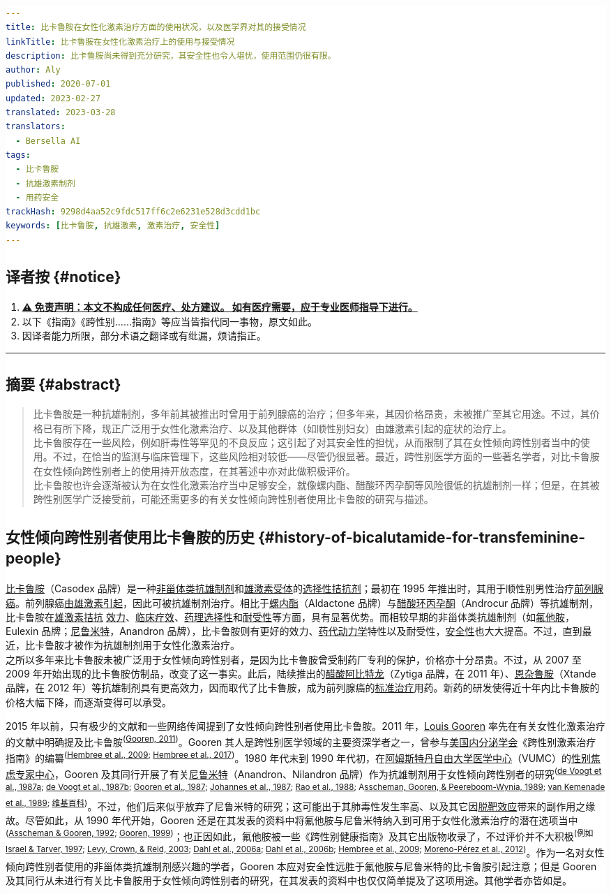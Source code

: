 ```yaml
---
title: 比卡鲁胺在女性化激素治疗方面的使用状况，以及医学界对其的接受情况
linkTitle: 比卡鲁胺在女性化激素治疗上的使用与接受情况
description: 比卡鲁胺尚未得到充分研究，其安全性也令人堪忧，使用范围仍很有限。
author: Aly
published: 2020-07-01
updated: 2023-02-27
translated: 2023-03-28
translators:
  - Bersella AI
tags:
  - 比卡鲁胺
  - 抗雄激素制剂
  - 用药安全
trackHash: 9298d4aa52c9fdc517ff6c2e6231e528d3cdd1bc
keywords: [比卡鲁胺, 抗雄激素, 激素治疗, 安全性]
---
```


## 译者按 {#notice}

1. **<u>⚠ 免责声明：本文不构成任何医疗、处方建议。 如有医疗需要，应于专业医师指导下进行。</u>**
1. 以下《指南》《跨性别……指南》等应当皆指代同一事物，原文如此。
1. 因译者能力所限，部分术语之翻译或有纰漏，烦请指正。

---

## 摘要 {#abstract}

> 比卡鲁胺是一种抗雄制剂，多年前其被推出时曾用于前列腺癌的治疗；但多年来，其因价格昂贵，未被推广至其它用途。不过，其价格已有所下降，现正广泛用于女性化激素治疗、以及其他群体（如顺性别妇女）由雄激素引起的症状的治疗上。\
> 比卡鲁胺存在一些风险，例如肝毒性等罕见的不良反应；这引起了对其安全性的担忧，从而限制了其在女性倾向跨性别者当中的使用。不过，在恰当的监测与临床管理下，这些风险相对较低——尽管仍很显著。最近，跨性别医学方面的一些著名学者，对比卡鲁胺在女性倾向跨性别者上的使用持开放态度，在其著述中亦对此做积极评价。\
> 比卡鲁胺也许会逐渐被认为在女性化激素治疗当中足够安全，就像螺内酯、醋酸环丙孕酮等风险很低的抗雄制剂一样；但是，在其被跨性别医学广泛接受前，可能还需更多的有关女性倾向跨性别者使用比卡鲁胺的研究与描述。

## 女性倾向跨性别者使用比卡鲁胺的历史 {#history-of-bicalutamide-for-transfeminine-people}

[比卡鲁胺][wiki1]（Casodex 品牌）是一种[非甾体类抗雄制剂][wiki2]和[雄激素受体][wiki3]的[选择性拮抗剂][wiki4]；最初在 1995 年推出时，其用于顺性别男性治疗[前列腺癌][wiki5]。前列腺癌[由雄激素引起][wiki6]，因此可被抗雄制剂治疗。相比于[螺内酯][wiki7]（Aldactone 品牌）与[醋酸环丙孕酮][wiki8]（Androcur 品牌）等抗雄制剂，比卡鲁胺在[雄激素拮抗][wiki9] [效力][wiki10]、[临床疗效][wiki11]、[药理选择性][wiki12]和[耐受性][wiki13]等方面，具有显著优势。而相较早期的非甾体类抗雄制剂（如[氟他胺][wiki14]，Eulexin 品牌；[尼鲁米特][wiki15]，Anandron 品牌），比卡鲁胺则有更好的效力、[药代动力学][wiki16]特性以及耐受性，[安全性][wiki17]也大大提高。不过，直到最近，比卡鲁胺才被作为抗雄制剂用于女性化激素治疗。\
之所以多年来比卡鲁胺未被广泛用于女性倾向跨性别者，是因为比卡鲁胺曾受制药厂专利的保护，价格亦十分昂贵。不过，从 2007 至 2009 年开始出现的比卡鲁胺仿制品，改变了这一事实。此后，陆续推出的[醋酸阿比特龙][wiki18]（Zytiga 品牌，在 2011 年）、[恩杂鲁胺][wiki19]（Xtande 品牌，在 2012 年）等抗雄制剂具有更高效力，因而取代了比卡鲁胺，成为前列腺癌的[标准治疗][wiki20-msc]用药。新药的研发使得近十年内比卡鲁胺的价格大幅下降，而逐渐变得可以承受。

2015 年以前，只有极少的文献和一些网络传闻提到了女性倾向跨性别者使用比卡鲁胺。2011 年，[Louis Gooren][wiki21] 率先在有关女性化激素治疗的文献中明确提及比卡鲁胺<sup>([Gooren, 2011][G11])</sup>。Gooren 其人是跨性别医学领域的主要资深学者之一，曾参与[美国内分泌学会][wiki22]《跨性别激素治疗指南》的编纂<sup>([Hembree et al., 2009][h09]; [Hembree et al., 2017][h17])</sup>。1980 年代末到 1990 年代初，在[阿姆斯特丹自由大学医学中心][wiki24]（VUMC）的[性别焦虑专家中心][wiki23]，Gooren 及其同行开展了有关[尼鲁米特][wiki15]（Anandron、Nilandron 品牌）作为抗雄制剂用于女性倾向跨性别者的研究<sup>([de Voogt et al., 1987a][V87a]; [de Voogt et al., 1987b][V87b]; [Gooren et al., 1987][G87]; [Johannes et al., 1987][J87]; [Rao et al., 1988][R88]; A[sscheman, Gooren, & Peereboom-Wynia, 1989][AGP89]; [van Kemenade et al., 1989][VK89]; [维基百科][wiki15-tht])</sup>。不过，他们后来似乎放弃了尼鲁米特的研究；这可能出于其肺毒性发生率高、以及其它因[脱靶效应][wiki25]带来的副作用之缘故。尽管如此，从 1990 年代开始，Gooren 还是在其发表的资料中将氟他胺与尼鲁米特纳入到可用于女性化激素治疗的潜在选项当中<sup>([Asscheman & Gooren, 1992][AG92]; [Gooren, 1999][G99])</sup>；也正因如此，氟他胺被一些《跨性别健康指南》及其它出版物收录了，不过评价并不大积极<sup>(例如 [Israel & Tarver, 1997][IT97]; [Levy, Crown, & Reid, 2003][LCR03]; [Dahl et al., 2006a][D06a]; [Dahl et al., 2006b][D06b]; [Hembree et al., 2009][H09]; [Moreno-Pérez et al., 2012][MP12])</sup>。作为一名对女性倾向跨性别者使用的非甾体类抗雄制剂感兴趣的学者，Gooren 本应对安全性远胜于氟他胺与尼鲁米特的比卡鲁胺引起注意；但是 Gooren 及其同行从未进行有关比卡鲁胺用于女性倾向跨性别者的研究，在其发表的资料中也仅仅简单提及了这项用途。其他学者亦皆如是。


[G11]: http://doi.org/10.1056/NEJMcp1008161
[H09]: https://doi.org/10.1210/jc.2009-0345
[H17]: https://doi.org/10.1210/jc.2017-01658
[V87a]: https://kinseyinstitute.org/pdf/HBIGDA_S10_1987OCR.pdf#page=55
[V87b]: https://doi.org/10.1002/pros.2990110403
[G87]: https://doi.org/10.1210/jcem-64-4-763
[J87]: https://kinseyinstitute.org/pdf/HBIGDA_S10_1987OCR.pdf#page=35
[R88]: https://doi.org/10.1016/0022-4731(88)90024-6
[AGP89]: https://doi.org/10.1111/j.1365-2230.1989.tb02585.x
[VK89]: https://doi.org/10.1007/BF01543196
[AG92]: https://doi.org/10.1300/J056v05n04_03
[G99]: http://web.archive.org/web/20070430161048/http://www.symposion.com/ijt/ijt990301.htm
[IT97]: https://books.google.com/books?id=IlPX6E5glDEC&pg=PA66
[LCR03]: https://doi.org/10.1046/j.1365-2265.2003.01821.x
[D06a]: https://doi.org/10.1300/J485v09n03_06
[D06b]: https://www.cpath.ca/wp-content/uploads/2009/12/guidelines-endocrine.pdf
[MP12]: https://doi.org/10.1016/j.endoen.2012.07.004
[MBG99]: https://doi.org/10.1093/humrep/14.Suppl_3.366-a
[M02]: https://doi.org/10.1080/gye.16.1.63.66
[B04]: https://doi.org/10.1159/000081973
[MO09]: https://www.turkiyeklinikleri.com/article/en-hirsutizm-tedavisinde-flutamid-ve-bikalutamid-kullanimi-55753.html
[M16]: https://endo.confex.com/endo/2016endo/webprogram/Paper26631.html
[M18]: https://doi.org/10.1210/jc.2017-01186
[K06]: https://doi.org/10.1016/j.jpeds.2006.04.027
[L09]: https://doi.org/10.1159/000239668
[ML09]: https://doi.org/10.1515/JPEM.2009.22.12.1163
[S09]: https://doi.org/10.1159/000239668
[L10]: https://doi.org/10.1542/peds.2010-0596
[R10]: https://doi.org/10.1515/jpem.2010.161
[T12]: https://doi.org/10.1507/endocrj.ej11-0214
[O15]: https://doi.org/10.4274/jcrpe.2067
[K18]: https://doi.org/10.1007/s42000-018-0029-1
[AD19]: https://doi.org/10.1515/jpem-2018-0419
[NE19]: https://doi.org/10.4158/ACCR-2018-0246
[F20]: https://doi.org/10.1097/DBP.0000000000000865
[GDC21]: https://doi.org/10.4274/jcrpe.galenos.2020.2020.0067
[AZ08]: https://web.archive.org/web/20190730023433/https://www.fda.gov/media/75809/download
[FDA17]: https://www.accessdata.fda.gov/drugsatfda_docs/label/2017/020498s028lbl.pdf
[NFE17]: https://files.transfemscience.org/pdfs/Neyman,%20Fuqua,%20&%20Eugster%20(2017)%20-%20Bicalutamide%20as%20an%20Androgen%20Blocker%20with%20Secondary%20Effect%20of%20Promoting%20Feminization%20in%20Male%20to%20Female%20(MTF)%20Transgender%20Adolescents.pdf#page=4
[NFE19]: https://doi.org/10.1016/j.jadohealth.2018.10.296
[HE12]: https://doi.org/10.1007/978-1-4419-1795-9_71
[faers]: https://www.fda.gov/drugs/questions-and-answers-fdas-adverse-event-reporting-system-faers/fda-adverse-event-reporting-system-faers-public-dashboard
[GAP02]: https://doi.org/10.1002/0470853093.ch17
[D16]: https://transcare.ucsf.edu/guidelines
[A19-BD]: https://transfemscience.org/articles/bica-dosage/
[A20-CM]: https://transfemscience.org/articles/cpa-meningioma/
[A03]: https://doi.org/10.1046/j.1464-410X.2003.04026.x
[I04]: https://doi.org/10.1097/01.ju.0000139719.99825.54
[B96]: https://doi.org/10.1159/000473847
[KB96]: https://doi.org/10.1016/S0090-4295(96)80012-4
[ML97]: https://doi.org/10.1634/theoncologist.2-1-18
[S02]: https://doi.org/10.1016/S0022-5347(05)64652-6
[S97]: https://doi.org/10.1016/s0090-4295(97)00279-3
[T04]: https://doi.org/10.1159/000081585
[M06]: https://doi.org/10.1002/pds.1168
[FN19]: https://doi.org/10.1111/dth.13096
[I20]: https://doi.org/10.1016/j.jaad.2020.03.034
[FN20]: https://doi.org/10.1016/j.jaad.2020.04.054
[M21]: https://doi.org/10.1016/j.jaad.2021.10.048
[FPPH19]: https://doi.org/10.1007/978-3-030-05683-4_8
[M20]: https://doi.org/10.1016/S2213-8587(20)30192-3
[I19]: https://doi.org/10.1177%2F2042018819871166
[R18]: http://doi.org/10.1097/GRF.0000000000000396
[MM20]: http://www.med.umich.edu/1libr/ComprehensiveGenderServicesProgram/MMapproachFemGenderAffirmingHormones.pdf
[HDP19]: https://doi.org/10.1016/j.ecl.2019.02.001
[C20]: https://doi.org/10.3390/jcm9061609
[A20-THG]: https://transfemscience.org/articles/transfem-hormone-guidelines/
[T21]: https://www.lgbtqiahealtheducation.org/publication/medical-care-of-trans-and-gender-diverse-adults-2021/
[T21-PDF]: https://www.lgbtqiahealtheducation.org/wp-content/uploads/2021/07/Medical-Care-of-Trans-and-Gender-Diverse-Adults-Spring-2021.pdf
[SAHIV21]: https://doi.org/10.4102/sajhivmed.v22i1.1299
[SAHIV21-PDF]: https://www.ncbi.nlm.nih.gov/pmc/articles/PMC8517808/pdf/HIVMED-22-1299.pdf
[WPATH]: https://zh.wikipedia.org/wiki/%E4%B8%96%E7%95%8C%E8%B7%A8%E6%80%A7%E5%88%AB%E4%BA%BA%E5%A3%AB%E5%81%A5%E5%BA%B7%E4%B8%93%E4%B8%9A%E5%8D%8F%E4%BC%9A
[SOC8]: https://en.wikipedia.org/wiki/Standards_of_Care_for_the_Health_of_Transgender_and_Gender_Diverse_People
[C22]: https://doi.org/10.1080/26895269.2022.2100644
[R23]: https://www.thefp.com/p/i-thought-i-was-saving-trans-kids
[MG23]: https://ago.mo.gov/home/news/2023/02/09/missouri-attorney-general-andrew-bailey-confirms-launch-of-multi-agency-investigation-into-st.-louis-transgender-center-for-harming-hundreds-of-children
[AG92-GS]: https://scholar.google.com/scholar?cluster=3926911364428297742
[AG92-GB]: https://books.google.com/books?id=fny-DwAAQBAJ&pg=PT38
[AZ08-FDA]: https://www.fda.gov/media/75809/
[AZ08-PDF]: https://www.fda.gov/media/75809/download
[MG23-PDF]: https://ago.mo.gov/docs/default-source/press-releases/2-07-2023-reed-affidavit---signed.pdf
[C22-WPATH]: https://www.wpath.org/publications/soc
[C22-PDF]: https://www.tandfonline.com/doi/pdf/10.1080/26895269.2022.2100644
[D06b-GS]: https://scholar.google.com/scholar?cluster=10288793516023166968
[D16-FHT]: https://transcare.ucsf.edu/guidelines/feminizing-hormone-therapy
[D16-PDF]: https://transcare.ucsf.edu/sites/transcare.ucsf.edu/files/Transgender-PGACG-6-17-16.pdf#page=26
[FDA17-FDA]: https://www.accessdata.fda.gov/scripts/cder/daf/index.cfm?event=overview.process&ApplNo=020498
[G99-GS]: https://scholar.google.com/scholar?cluster=1501455977722930279
[G99-ALT]: http://www.tgmeds.org.uk/hormonal-sex-reassignment.html
[H17-PDF]: https://academic.oup.com/jcem/article-pdf/102/11/3869/21533864/jc.2017-01658.pdf
[IT97-GS]: https://scholar.google.com/scholar?cluster=5451071852495304201
[L09-GS]: https://scholar.google.com/scholar?cluster=5540864211259664143
[MM20-UMICH]: https://medicine.umich.edu/dept/obgyn/education/continuing-medical-education-cme/transgender-healthcare-curriculum
[M16-DOI]: https://doi.org/10.1093/edrv/37.supp.1
[MO09-ISSN]: https://portal.issn.org/resource/ISSN/1308-0954
[MO09-PDF]: https://files.transfemscience.org/pdfs/M%C3%BCderris%20&%20%C3%96ner%20%282009%29%20-%20Hirsutizm%20Tedavisinde%20Flutamid%20ve%20Bikalutamid%20Kullan%C4%B1m%C4%B1%20[Flutamide%20and%20Bicalutamide%20Treatment%20in%20Hirsutism].pdf
[MO09-ENG]: https://docs.google.com/document/d/1jwdHS1kUQk4pm4J1xVTtUehiFnrkIkpTMO1D1yI7fpI/view
[NFE17-DOI]: https://doi.org/10.1159/000481424
[R18-URL]: https://www.ingentaconnect.com/content/wk/cobg/2018/00000061/00000004/art00008
[S09-GS]: https://scholar.google.com/scholar?cluster=9944726539277415138
[table1]: https://en.wikipedia.org/wiki/Template:Published_case_reports_of_bicalutamide-associated_liver_injury
[table2]: https://en.wikipedia.org/wiki/Template:Published_case_reports_of_cyproterone_acetate-associated_meningioma
[table3]: https://en.wikipedia.org/wiki/Template:Published_case_reports_of_bicalutamide-associated_lung_toxicity
[table4]: https://en.wikipedia.org/wiki/Template:Side_effects_of_combined_androgen_blockade_with_nonsteroidal_antiandrogens
[wiki1]: https://en.wikipedia.org/wiki/Bicalutamide
[wiki2]: https://en.wikipedia.org/wiki/Nonsteroidal_antiandrogen
[wiki3]: https://en.wikipedia.org/wiki/Androgen_receptor
[wiki4]: https://en.wikipedia.org/wiki/Receptor_antagonist
[wiki5]: https://en.wikipedia.org/wiki/Prostate_cancer
[wiki6]: https://en.wikipedia.org/wiki/Androgen-dependent_condition
[wiki7]: https://en.wikipedia.org/wiki/Spironolactone
[wiki8]: https://en.wikipedia.org/wiki/Cyproterone_acetate
[wiki9]: https://en.wikipedia.org/wiki/Antiandrogen
[wiki10]: https://en.wikipedia.org/wiki/Potency_(pharmacology)
[wiki11]: https://en.wikipedia.org/wiki/Clinical_effectiveness
[wiki12]: https://en.wikipedia.org/wiki/Binding_selectivity
[wiki13]: https://en.wikipedia.org/wiki/Tolerability
[wiki14]: https://en.wikipedia.org/wiki/Flutamide
[wiki15]: https://en.wikipedia.org/wiki/Nilutamide
[wiki15-tht]: https://en.wikipedia.org/wiki/Nilutamide#Transgender_hormone_therapy
[wiki16]: https://en.wikipedia.org/wiki/Pharmacokinetics
[wiki17]: https://en.wikipedia.org/wiki/Drug_safety
[wiki18]: https://en.wikipedia.org/wiki/Abiraterone_acetate
[wiki19]: https://en.wikipedia.org/wiki/Enzalutamide
[wiki20-msc]: https://en.wikipedia.org/wiki/Standard_of_care#Medical_standard_of_care
[wiki21]: https://en.wikipedia.org/wiki/Louis_Gooren
[wiki22]: https://en.wikipedia.org/wiki/Endocrine_Society
[wiki23]: https://en.wikipedia.org/wiki/Center_of_Expertise_on_Gender_Dysphoria
[wiki24]: https://en.wikipedia.org/wiki/VU_University_Medical_Center
[wiki25]: https://en.wikipedia.org/wiki/Off-target_activity
[wiki26]: https://en.wikipedia.org/wiki/Hirsutism
[wiki27]: https://en.wikipedia.org/wiki/Polycystic_ovary_syndrome
[wiki28-shc]: https://en.wikipedia.org/wiki/Medical_uses_of_bicalutamide#Medical_uses_of_bicalutamide#Skin_and_hair_conditions
[wiki28-mep]: https://en.wikipedia.org/wiki/Medical_uses_of_bicalutamide#Male_early_puberty
[wiki29]: https://en.wikipedia.org/wiki/Anastrozole
[wiki30]: https://en.wikipedia.org/wiki/Aromatase_inhibitor
[wiki31]: https://en.wikipedia.org/wiki/Familial_male-limited_precocious_puberty
[wiki32]: https://en.wikipedia.org/wiki/Precocious_puberty
[wiki33]: https://en.wikipedia.org/wiki/Gonadotropin-releasing_hormone_modulator
[wiki34-p2]: https://en.wikipedia.org/wiki/Phases_of_clinical_research#Phase_II
[wiki34-p3]: https://en.wikipedia.org/wiki/Phases_of_clinical_research#Phase_III
[wiki35]: https://en.wikipedia.org/wiki/New_Drug_Application
[wiki36]: https://en.wikipedia.org/wiki/Off-label_use
[wiki37]: https://en.wikipedia.org/wiki/Food_and_Drug_Administration
[wiki38]: https://en.wikipedia.org/wiki/Puberty_blocker
[wiki39]: https://en.wikipedia.org/wiki/Gonadotropin-releasing_hormone_analogue
[wiki40]: https://en.wikipedia.org/wiki/Self-medication
[wiki41]: https://en.wikipedia.org/wiki/Liver_failure
[wiki42]: https://en.wikipedia.org/wiki/Risk%E2%80%93benefit_ratio
[wiki43]: https://en.wikipedia.org/wiki/University_of_California,_San_Francisco
[wiki44]: https://en.wikipedia.org/wiki/Hepatotoxicity
[wiki45]: https://en.wikipedia.org/wiki/Interstitial_lung_disease
[wiki46]: https://en.wikipedia.org/wiki/Liver_function_tests
[wiki47]: https://en.wikipedia.org/wiki/Elevated_transaminases
[wiki48]: https://en.wikipedia.org/wiki/Blood_test
[wiki49]: https://en.wikipedia.org/wiki/Early_Prostate_Cancer_(clinical_programme)
[wiki50]: https://en.wikipedia.org/wiki/Randomized_controlled_trial
[wiki51-lt]: https://en.wikipedia.org/wiki/Side_effects_of_bicalutamide#Liver_toxicity
[wiki52]: https://nl.wikipedia.org/wiki/Guy_T'Sjoen
[wiki53]: https://en.wikipedia.org/wiki/Contraindication
[wiki54]: https://en.wikipedia.org/wiki/Fenway_Health
[wiki55]: https://en.wikipedia.org/wiki/5%CE%B1-Reductase_inhibitor
[wiki56-d]: https://en.wikipedia.org/wiki/Pharmacology_of_bicalutamide#Distribution
[wiki57]: https://en.wikipedia.org/wiki/St._Louis_Children%27s_Hospital
[wiki58]: https://en.wikipedia.org/wiki/The_Free_Press_(media_company)
[wiki59]: https://en.wikipedia.org/wiki/Andrew_Bailey_(politician)
[CL-AR]: https://callen-lorde.org/providers/asa-radix/
[CL-ZG]: https://callen-lorde.org/providers/zil-goldstein/
[QD]: https://queerdoc.com/how-do-you-know-which-t-blocker-to-take-what-is-going-on-with-bica/
[WUTC]: https://physicians.wustl.edu/specialties/lgbtq-health/washington-university-transgender-center/
[SAHIV]: https://sahivsoc.org/
[WUSTL-profile]: https://profiles.wustl.edu/en/persons/christopher-lewis
[google-search]: https://www.google.com/search?q=%22jamie+reed%22+bicalutamide+transgender+OR+trans+OR+gender-affirming&tbs=cdr%3A1%2Ccd_min%3A2%2F9%2F2023%2Ccd_max%3A2%2F28%2F2023